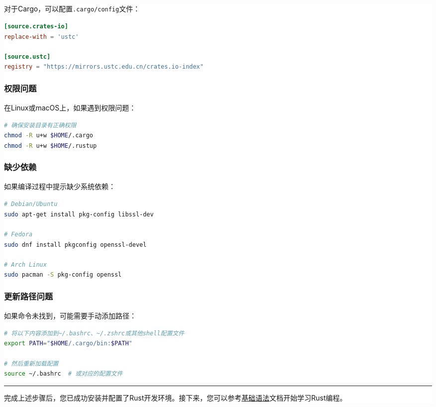 对于Cargo，可以配置`.cargo/config`文件：

```toml
[source.crates-io]
replace-with = 'ustc'

[source.ustc]
registry = "https://mirrors.ustc.edu.cn/crates.io-index"
```

### 权限问题

在Linux或macOS上，如果遇到权限问题：

```bash
# 确保安装目录有正确权限
chmod -R u+w $HOME/.cargo
chmod -R u+w $HOME/.rustup
```

### 缺少依赖

如果编译过程中提示缺少系统依赖：

```bash
# Debian/Ubuntu
sudo apt-get install pkg-config libssl-dev

# Fedora
sudo dnf install pkgconfig openssl-devel

# Arch Linux
sudo pacman -S pkg-config openssl
```

### 更新路径问题

如果命令未找到，可能需要手动添加路径：

```bash
# 将以下内容添加到~/.bashrc、~/.zshrc或其他shell配置文件
export PATH="$HOME/.cargo/bin:$PATH"

# 然后重新加载配置
source ~/.bashrc  # 或对应的配置文件
```

---

完成上述步骤后，您已成功安装并配置了Rust开发环境。接下来，您可以参考[基础语法](basics.md)文档开始学习Rust编程。 